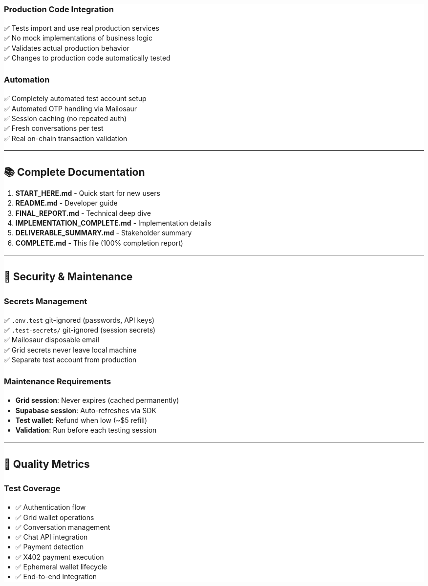 ### Production Code Integration
✅ Tests import and use real production services  
✅ No mock implementations of business logic  
✅ Validates actual production behavior  
✅ Changes to production code automatically tested

### Automation
✅ Completely automated test account setup  
✅ Automated OTP handling via Mailosaur  
✅ Session caching (no repeated auth)  
✅ Fresh conversations per test  
✅ Real on-chain transaction validation

---

## 📚 Complete Documentation

1. **START_HERE.md** - Quick start for new users
2. **README.md** - Developer guide
3. **FINAL_REPORT.md** - Technical deep dive
4. **IMPLEMENTATION_COMPLETE.md** - Implementation details
5. **DELIVERABLE_SUMMARY.md** - Stakeholder summary
6. **COMPLETE.md** - This file (100% completion report)

---

## 🔐 Security & Maintenance

### Secrets Management
✅ `.env.test` git-ignored (passwords, API keys)  
✅ `.test-secrets/` git-ignored (session secrets)  
✅ Mailosaur disposable email  
✅ Grid secrets never leave local machine  
✅ Separate test account from production

### Maintenance Requirements
- **Grid session**: Never expires (cached permanently)
- **Supabase session**: Auto-refreshes via SDK
- **Test wallet**: Refund when low (~$5 refill)
- **Validation**: Run before each testing session

---

## 🎯 Quality Metrics

### Test Coverage
- ✅ Authentication flow
- ✅ Grid wallet operations  
- ✅ Conversation management
- ✅ Chat API integration
- ✅ Payment detection
- ✅ X402 payment execution
- ✅ Ephemeral wallet lifecycle
- ✅ End-to-end integration
